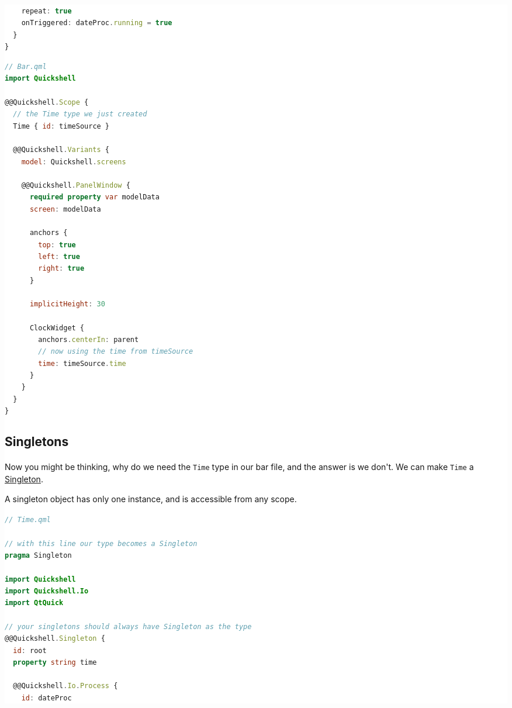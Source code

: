 ```qml
    repeat: true
    onTriggered: dateProc.running = true
  }
}
```

```qml
// Bar.qml
import Quickshell

@@Quickshell.Scope {
  // the Time type we just created
  Time { id: timeSource }

  @@Quickshell.Variants {
    model: Quickshell.screens

    @@Quickshell.PanelWindow {
      required property var modelData
      screen: modelData

      anchors {
        top: true
        left: true
        right: true
      }

      implicitHeight: 30

      ClockWidget {
        anchors.centerIn: parent
        // now using the time from timeSource
        time: timeSource.time
      }
    }
  }
}
```

## Singletons

Now you might be thinking, why do we need the `Time` type in
our bar file, and the answer is we don't. We can make `Time`
a [Singleton](@docs/guide/qml-language#singletons).

A singleton object has only one instance, and is accessible from
any scope.

```qml
// Time.qml

// with this line our type becomes a Singleton
pragma Singleton

import Quickshell
import Quickshell.Io
import QtQuick

// your singletons should always have Singleton as the type
@@Quickshell.Singleton {
  id: root
  property string time

  @@Quickshell.Io.Process {
    id: dateProc
```
